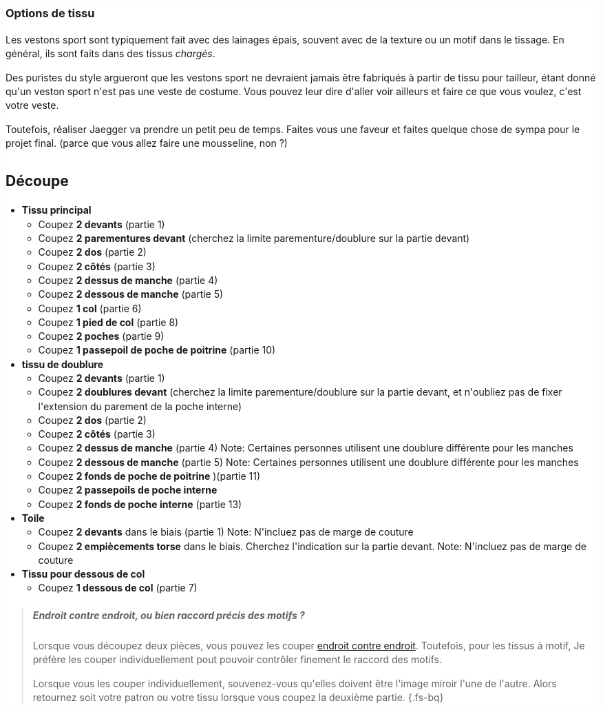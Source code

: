 ### Options de tissu

Les vestons sport sont typiquement fait avec des lainages épais, souvent avec de la texture ou un motif dans le tissage.
En général, ils sont faits dans des tissus *chargés*.

Des puristes du style argueront que les vestons sport ne devraient jamais être fabriqués à partir de tissu pour tailleur, étant donné qu'un veston sport 
n'est pas une veste de costume. Vous pouvez leur dire d'aller voir ailleurs et faire ce que vous voulez, c'est votre veste.

Toutefois, réaliser Jaegger va prendre un petit peu de temps. Faites vous une faveur et faites quelque chose de sympa pour le projet final.
(parce que vous allez faire une mousseline, non ?)

## Découpe

 - **Tissu principal**
   - Coupez **2 devants** (partie 1)
   - Coupez **2 parementures devant** (cherchez la limite parementure/doublure sur la partie devant)
   - Coupez **2 dos** (partie 2)
   - Coupez **2 côtés** (partie 3)
   - Coupez **2 dessus de manche** (partie 4)
   - Coupez **2 dessous de manche** (partie 5)
   - Coupez **1 col** (partie 6)
   - Coupez **1 pied de col** (partie 8)
   - Coupez **2 poches** (partie 9)
   - Coupez **1 passepoil de poche de poitrine** (partie 10)
 - **tissu de doublure**
   - Coupez **2 devants** (partie 1)
   - Coupez **2 doublures devant** (cherchez la limite parementure/doublure sur la partie devant, et n'oubliez pas de fixer l'extension du parement de la poche interne)
   - Coupez **2 dos** (partie 2)
   - Coupez **2 côtés** (partie 3)
   - Coupez **2 dessus de manche** (partie 4) Note: Certaines personnes utilisent une doublure différente pour les manches
   - Coupez **2 dessous de manche** (partie 5) Note: Certaines personnes utilisent une doublure différente pour les manches
   - Coupez **2 fonds de poche de poitrine** )(partie 11)
   - Coupez **2 passepoils de poche interne**
   - Coupez **2 fonds de poche interne** (partie 13)
 - **Toile**
   - Coupez **2 devants** dans le biais (partie 1) Note: N'incluez pas de marge de couture
   - Coupez **2 empiècements torse** dans le biais. Cherchez l'indication sur la partie devant. Note: N'incluez pas de marge de couture
 - **Tissu pour dessous de col**
   - Coupez **1 dessous de col** (partie 7)

> ##### Endroit contre endroit, ou bien raccord précis des motifs ?
>
> Lorsque vous découpez deux pièces, vous pouvez les couper [endroit contre endroit](/fr/docs/sewing/good-sides-together).
> Toutefois, pour les tissus à motif, Je préfère les couper individuellement pout pouvoir contrôler finement le raccord des motifs.
>
> Lorsque vous les couper individuellement, souvenez-vous qu'elles doivent être l'image miroir l'une de l'autre. Alors retournez soit votre patron ou votre tissu lorsque vous coupez la deuxième partie.
{.fs-bq}
